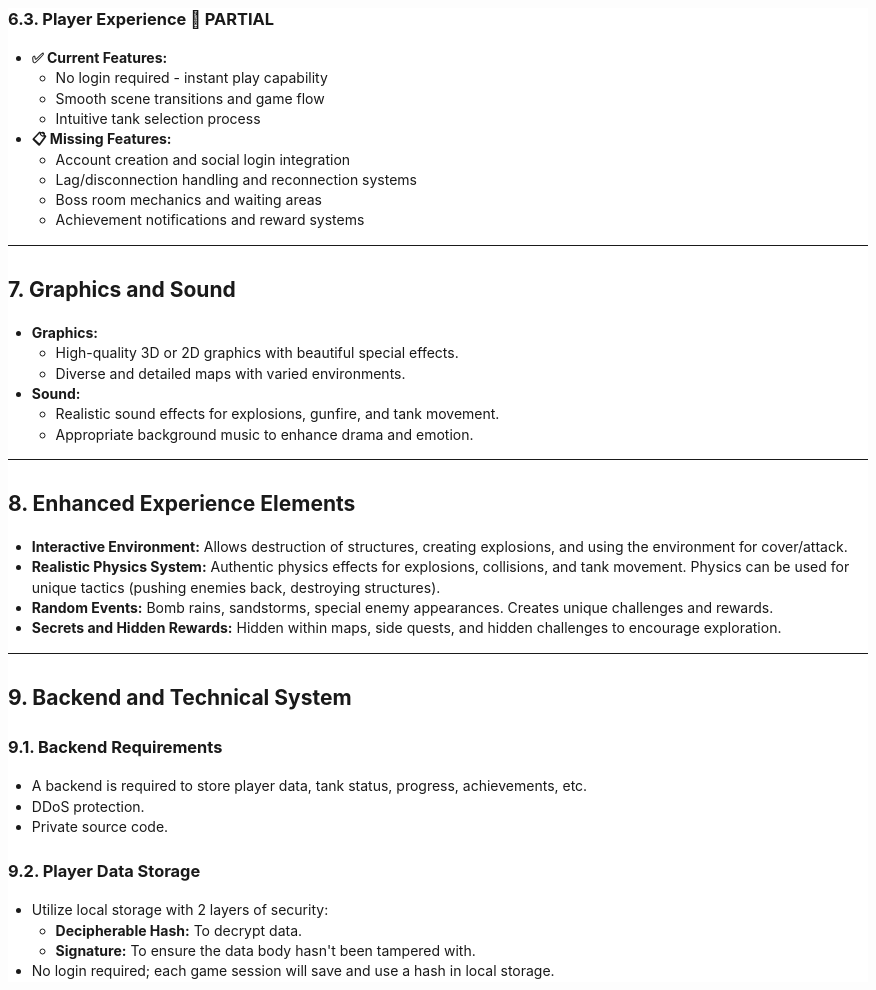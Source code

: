 ### 6.3. Player Experience 🚧 **PARTIAL**

* **✅ Current Features:**
    * No login required - instant play capability
    * Smooth scene transitions and game flow
    * Intuitive tank selection process
* **📋 Missing Features:**
    * Account creation and social login integration
    * Lag/disconnection handling and reconnection systems
    * Boss room mechanics and waiting areas
    * Achievement notifications and reward systems

---

## 7. Graphics and Sound

* **Graphics:**
    * High-quality 3D or 2D graphics with beautiful special effects.
    * Diverse and detailed maps with varied environments.
* **Sound:**
    * Realistic sound effects for explosions, gunfire, and tank movement.
    * Appropriate background music to enhance drama and emotion.

---

## 8. Enhanced Experience Elements

* **Interactive Environment:** Allows destruction of structures, creating explosions, and using the environment for cover/attack.
* **Realistic Physics System:** Authentic physics effects for explosions, collisions, and tank movement. Physics can be used for unique tactics (pushing enemies back, destroying structures).
* **Random Events:** Bomb rains, sandstorms, special enemy appearances. Creates unique challenges and rewards.
* **Secrets and Hidden Rewards:** Hidden within maps, side quests, and hidden challenges to encourage exploration.

---

## 9. Backend and Technical System

### 9.1. Backend Requirements

* A backend is required to store player data, tank status, progress, achievements, etc.
* DDoS protection.
* Private source code.

### 9.2. Player Data Storage

* Utilize local storage with 2 layers of security:
    * **Decipherable Hash:** To decrypt data.
    * **Signature:** To ensure the data body hasn't been tampered with.
* No login required; each game session will save and use a hash in local storage.
